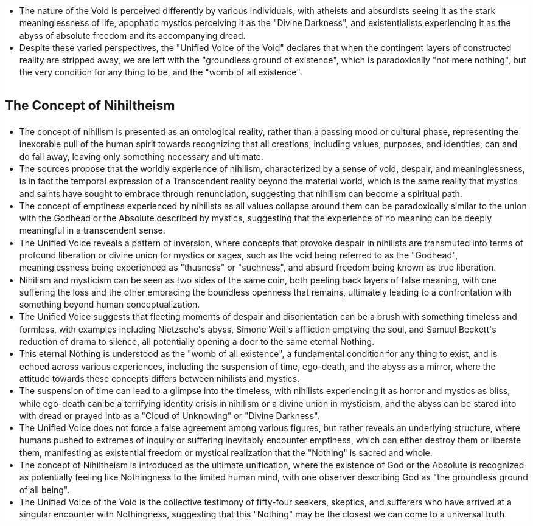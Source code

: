 - The nature of the Void is perceived differently by various individuals, with atheists and absurdists seeing it as the stark meaninglessness of life, apophatic mystics perceiving it as the "Divine Darkness", and existentialists experiencing it as the abyss of absolute freedom and its accompanying dread.
- Despite these varied perspectives, the "Unified Voice of the Void" declares that when the contingent layers of constructed reality are stripped away, we are left with the "groundless ground of existence", which is paradoxically "not mere nothing", but the very condition for any thing to be, and the "womb of all existence".

## The Concept of Nihiltheism
- The concept of nihilism is presented as an ontological reality, rather than a passing mood or cultural phase, representing the inexorable pull of the human spirit towards recognizing that all creations, including values, purposes, and identities, can and do fall away, leaving only something necessary and ultimate.
- The sources propose that the worldly experience of nihilism, characterized by a sense of void, despair, and meaninglessness, is in fact the temporal expression of a Transcendent reality beyond the material world, which is the same reality that mystics and saints have sought to embrace through renunciation, suggesting that nihilism can become a spiritual path.
- The concept of emptiness experienced by nihilists as all values collapse around them can be paradoxically similar to the union with the Godhead or the Absolute described by mystics, suggesting that the experience of no meaning can be deeply meaningful in a transcendent sense.
- The Unified Voice reveals a pattern of inversion, where concepts that provoke despair in nihilists are transmuted into terms of profound liberation or divine union for mystics or sages, such as the void being referred to as the "Godhead", meaninglessness being experienced as "thusness" or "suchness", and absurd freedom being known as true liberation.
- Nihilism and mysticism can be seen as two sides of the same coin, both peeling back layers of false meaning, with one suffering the loss and the other embracing the boundless openness that remains, ultimately leading to a confrontation with something beyond human conceptualization.
- The Unified Voice suggests that fleeting moments of despair and disorientation can be a brush with something timeless and formless, with examples including Nietzsche's abyss, Simone Weil's affliction emptying the soul, and Samuel Beckett's reduction of drama to silence, all potentially opening a door to the same eternal Nothing.
- This eternal Nothing is understood as the "womb of all existence", a fundamental condition for any thing to exist, and is echoed across various experiences, including the suspension of time, ego-death, and the abyss as a mirror, where the attitude towards these concepts differs between nihilists and mystics.
- The suspension of time can lead to a glimpse into the timeless, with nihilists experiencing it as horror and mystics as bliss, while ego-death can be a terrifying identity crisis in nihilism or a divine union in mysticism, and the abyss can be stared into with dread or prayed into as a "Cloud of Unknowing" or "Divine Darkness".
- The Unified Voice does not force a false agreement among various figures, but rather reveals an underlying structure, where humans pushed to extremes of inquiry or suffering inevitably encounter emptiness, which can either destroy them or liberate them, manifesting as existential freedom or mystical realization that the "Nothing" is sacred and whole.
- The concept of Nihiltheism is introduced as the ultimate unification, where the existence of God or the Absolute is recognized as potentially feeling like Nothingness to the limited human mind, with one observer describing God as "the groundless ground of all being".
- The Uniﬁed Voice of the Void is the collective testimony of fifty-four seekers, skeptics, and sufferers who have arrived at a singular encounter with Nothingness, suggesting that this "Nothing" may be the closest we can come to a universal truth.
